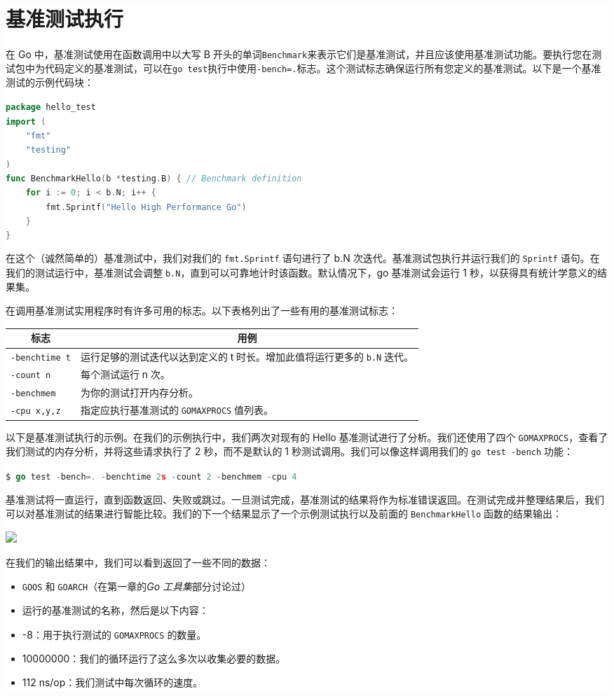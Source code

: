 # 基准测试执行

在 Go 中，基准测试使用在函数调用中以大写 B 开头的单词`Benchmark`来表示它们是基准测试，并且应该使用基准测试功能。要执行您在测试包中为代码定义的基准测试，可以在`go test`执行中使用`-bench=.`标志。这个测试标志确保运行所有您定义的基准测试。以下是一个基准测试的示例代码块：

```go
package hello_test 
import ( 
    "fmt" 
    "testing" 
) 
func BenchmarkHello(b *testing.B) { // Benchmark definition 
    for i := 0; i < b.N; i++ { 
        fmt.Sprintf("Hello High Performance Go")
    } 
}
```

在这个（诚然简单的）基准测试中，我们对我们的 `fmt.Sprintf` 语句进行了 b.N 次迭代。基准测试包执行并运行我们的 `Sprintf` 语句。在我们的测试运行中，基准测试会调整 `b.N`，直到可以可靠地计时该函数。默认情况下，go 基准测试会运行 1 秒，以获得具有统计学意义的结果集。

在调用基准测试实用程序时有许多可用的标志。以下表格列出了一些有用的基准测试标志：

| **标志** | **用例** |
| --- | --- |
| `-benchtime t` | 运行足够的测试迭代以达到定义的 t 时长。增加此值将运行更多的 `b.N` 迭代。 |
| `-count n` | 每个测试运行 n 次。 |
| `-benchmem` | 为你的测试打开内存分析。 |
| `-cpu x,y,z` | 指定应执行基准测试的 `GOMAXPROCS` 值列表。 |

以下是基准测试执行的示例。在我们的示例执行中，我们两次对现有的 Hello 基准测试进行了分析。我们还使用了四个 `GOMAXPROCS`，查看了我们测试的内存分析，并将这些请求执行了 2 秒，而不是默认的 1 秒测试调用。我们可以像这样调用我们的 `go test -bench` 功能：

```go
$ go test -bench=. -benchtime 2s -count 2 -benchmem -cpu 4
```

基准测试将一直运行，直到函数返回、失败或跳过。一旦测试完成，基准测试的结果将作为标准错误返回。在测试完成并整理结果后，我们可以对基准测试的结果进行智能比较。我们的下一个结果显示了一个示例测试执行以及前面的 `BenchmarkHello` 函数的结果输出：

![](https://github.com/OpenDocCN/freelearn-golang-zh/raw/master/docs/hsn-hiperf-go/img/96668579-0851-402f-af1e-051278ef6c8d.png)

在我们的输出结果中，我们可以看到返回了一些不同的数据：

+   `GOOS` 和 `GOARCH`（在第一章的*Go 工具集*部分讨论过）

+   运行的基准测试的名称，然后是以下内容：

+   -8：用于执行测试的 `GOMAXPROCS` 的数量。

+   10000000：我们的循环运行了这么多次以收集必要的数据。

+   112 ns/op：我们测试中每次循环的速度。
